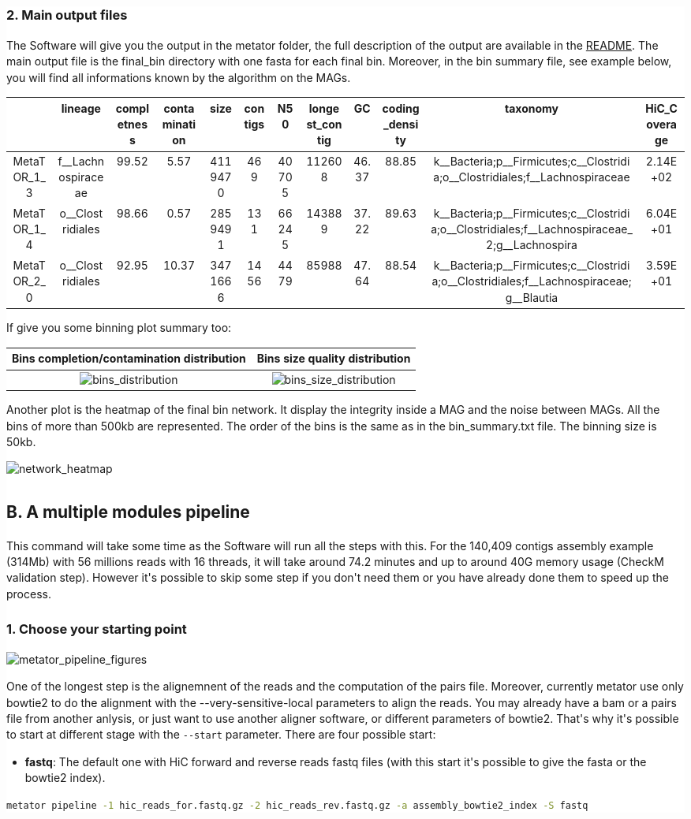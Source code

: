 ### 2. Main output files

The Software will give you the output in the metator folder, the full description of the output are available in the [README](https://github.com/koszullab/metator/blob/master/README.md). The main output file is the final_bin directory with one fasta for each final bin. Moreover, in the bin summary file, see example below, you will find all informations known by the algorithm on the MAGs.

||lineage|completness|contamination|size|contigs|N50|longest_contig|GC|coding_density|taxonomy|HiC_Coverage|
|:-:|:-:|:-:|:-:|:-:|:-:|:-:|:-:|:-:|:-:|:-:|:-:|
|MetaTOR_1_3|f__Lachnospiraceae|99.52|5.57|4119470|469|40705|112608|46.37|88.85|k__Bacteria;p__Firmicutes;c__Clostridia;o__Clostridiales;f__Lachnospiraceae|2.14E+02|
|MetaTOR_1_4|o__Clostridiales|98.66|0.57|2859491|131|66245|143889|37.22|89.63|k__Bacteria;p__Firmicutes;c__Clostridia;o__Clostridiales;f__Lachnospiraceae_2;g__Lachnospira|6.04E+01|
|MetaTOR_2_0|o__Clostridiales|92.95|10.37|3471666|1456|4479|85988|47.64|88.54|k__Bacteria;p__Firmicutes;c__Clostridia;o__Clostridiales;f__Lachnospiraceae;g__Blautia|3.59E+01|

If give you some binning plot summary too:

|Bins completion/contamination distribution|Bins size quality distribution|
|:-:|:-:|
|![bins_distribution](images/bins_distribution.png) | ![bins_size_distribution](images/bins_size_distribution.png)|

Another plot is the heatmap of the final bin network. It display the integrity inside a MAG and the noise between MAGs. All the bins of more than 500kb are represented. The order of the bins is the same as in the bin_summary.txt file. The binning size is 50kb.

![network_heatmap](images/network_heatmap.png)

## B. A multiple modules pipeline

This command will take some time as the Software will run all the steps with this. For the 140,409 contigs assembly example (314Mb) with 56 millions reads with 16 threads, it will take around 74.2 minutes and up to around 40G memory usage (CheckM validation step). However it's possible to skip some step if you don't need them or you have already done them to speed up the process.

### 1. Choose your starting point

![metator_pipeline_figures](images/metator_figures_modules.png)

One of the longest step is the alignemnent of the reads and the computation of the pairs file. Moreover, currently metator use only bowtie2 to do the alignment with the --very-sensitive-local parameters to align the reads. You may already have a bam or a pairs file from another anlysis, or just want to use another aligner software, or different parameters of bowtie2. That's why it's possible to start at different stage with the `--start` parameter. There are four possible start:

* **fastq**: The default one with HiC forward and reverse reads fastq files (with this start it's possible to give the fasta or the bowtie2 index).

```sh
metator pipeline -1 hic_reads_for.fastq.gz -2 hic_reads_rev.fastq.gz -a assembly_bowtie2_index -S fastq
```
